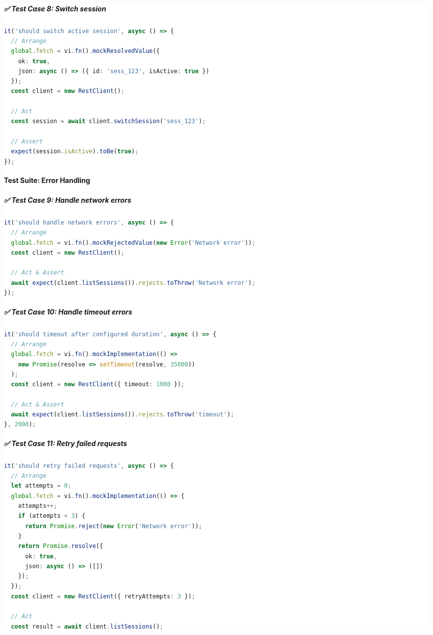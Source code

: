 ##### ✅ Test Case 8: Switch session
```typescript
it('should switch active session', async () => {
  // Arrange
  global.fetch = vi.fn().mockResolvedValue({
    ok: true,
    json: async () => ({ id: 'sess_123', isActive: true })
  });
  const client = new RestClient();

  // Act
  const session = await client.switchSession('sess_123');

  // Assert
  expect(session.isActive).toBe(true);
});
```

#### Test Suite: Error Handling

##### ✅ Test Case 9: Handle network errors
```typescript
it('should handle network errors', async () => {
  // Arrange
  global.fetch = vi.fn().mockRejectedValue(new Error('Network error'));
  const client = new RestClient();

  // Act & Assert
  await expect(client.listSessions()).rejects.toThrow('Network error');
});
```

##### ✅ Test Case 10: Handle timeout errors
```typescript
it('should timeout after configured duration', async () => {
  // Arrange
  global.fetch = vi.fn().mockImplementation(() =>
    new Promise(resolve => setTimeout(resolve, 35000))
  );
  const client = new RestClient({ timeout: 1000 });

  // Act & Assert
  await expect(client.listSessions()).rejects.toThrow('timeout');
}, 2000);
```

##### ✅ Test Case 11: Retry failed requests
```typescript
it('should retry failed requests', async () => {
  // Arrange
  let attempts = 0;
  global.fetch = vi.fn().mockImplementation(() => {
    attempts++;
    if (attempts < 3) {
      return Promise.reject(new Error('Network error'));
    }
    return Promise.resolve({
      ok: true,
      json: async () => ([])
    });
  });
  const client = new RestClient({ retryAttempts: 3 });

  // Act
  const result = await client.listSessions();
```